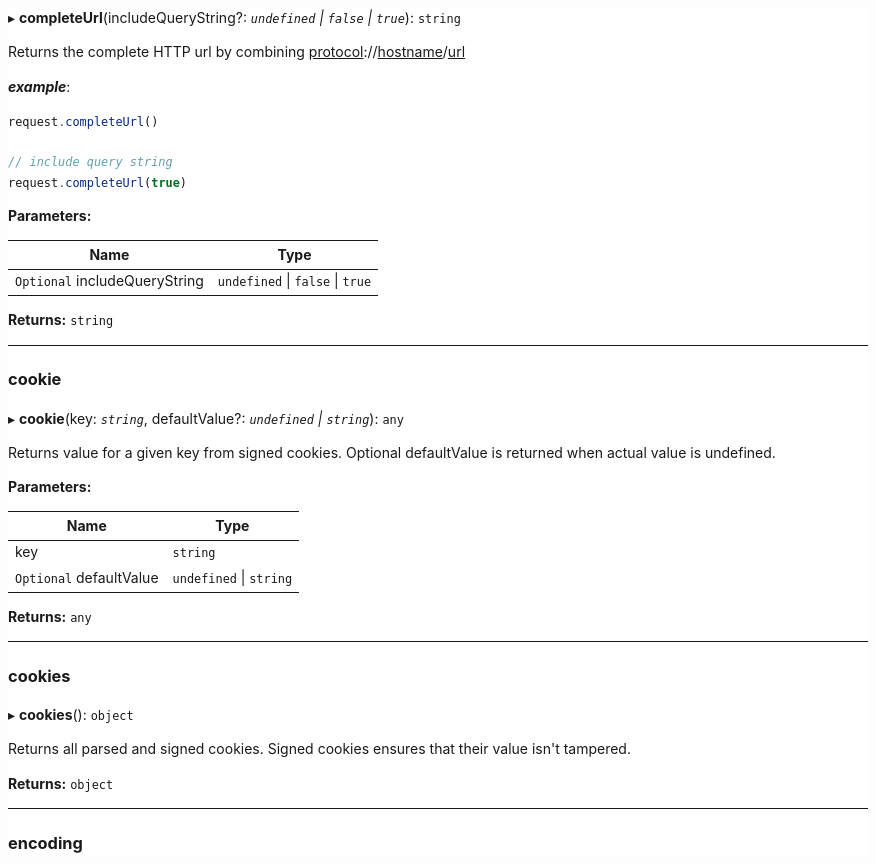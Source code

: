 ▸ **completeUrl**(includeQueryString?: *`undefined` \| `false` \| `true`*): `string`

Returns the complete HTTP url by combining [protocol](api-classes-poppinss-request.request.md#protocol)://[hostname](api-classes-poppinss-request.request.md#hostname)/[url](api-classes-poppinss-request.request.md#url)

*__example__*:
 ```js
request.completeUrl()

// include query string
request.completeUrl(true)
```

**Parameters:**

| Name | Type |
| ------ | ------ |
| `Optional` includeQueryString | `undefined` \| `false` \| `true` |

**Returns:** `string`

___
<a id="cookie"></a>

###  cookie

▸ **cookie**(key: *`string`*, defaultValue?: *`undefined` \| `string`*): `any`

Returns value for a given key from signed cookies. Optional defaultValue is returned when actual value is undefined.

**Parameters:**

| Name | Type |
| ------ | ------ |
| key | `string` |
| `Optional` defaultValue | `undefined` \| `string` |

**Returns:** `any`

___
<a id="cookies"></a>

###  cookies

▸ **cookies**(): `object`

Returns all parsed and signed cookies. Signed cookies ensures that their value isn't tampered.

**Returns:** `object`

___
<a id="encoding"></a>

###  encoding
